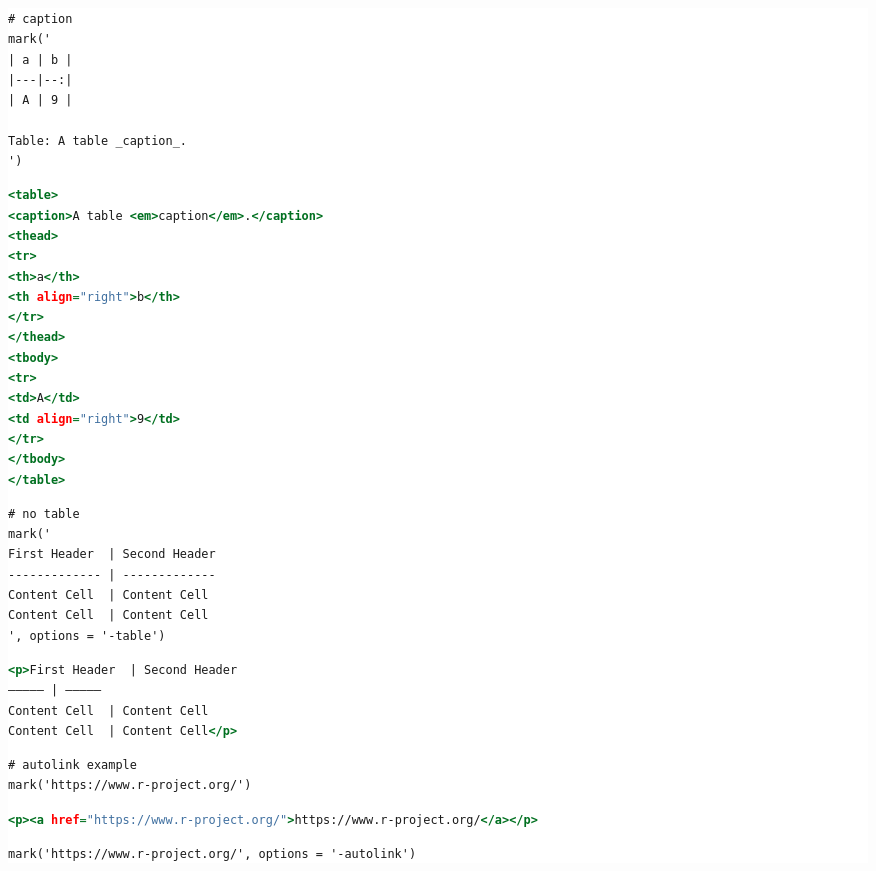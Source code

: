 ````` {.r}
# caption
mark('
| a | b |
|---|--:|
| A | 9 |

Table: A table _caption_.
')
`````

````` {.html .plain}
<table>
<caption>A table <em>caption</em>.</caption>
<thead>
<tr>
<th>a</th>
<th align="right">b</th>
</tr>
</thead>
<tbody>
<tr>
<td>A</td>
<td align="right">9</td>
</tr>
</tbody>
</table>
`````

````` {.r}
# no table
mark('
First Header  | Second Header
------------- | -------------
Content Cell  | Content Cell
Content Cell  | Content Cell
', options = '-table')
`````

````` {.html .plain}
<p>First Header  | Second Header
———–– | ———––
Content Cell  | Content Cell
Content Cell  | Content Cell</p>
`````

````` {.r}
# autolink example
mark('https://www.r-project.org/')
`````

````` {.html .plain}
<p><a href="https://www.r-project.org/">https://www.r-project.org/</a></p>
`````

````` {.r}
mark('https://www.r-project.org/', options = '-autolink')
`````

